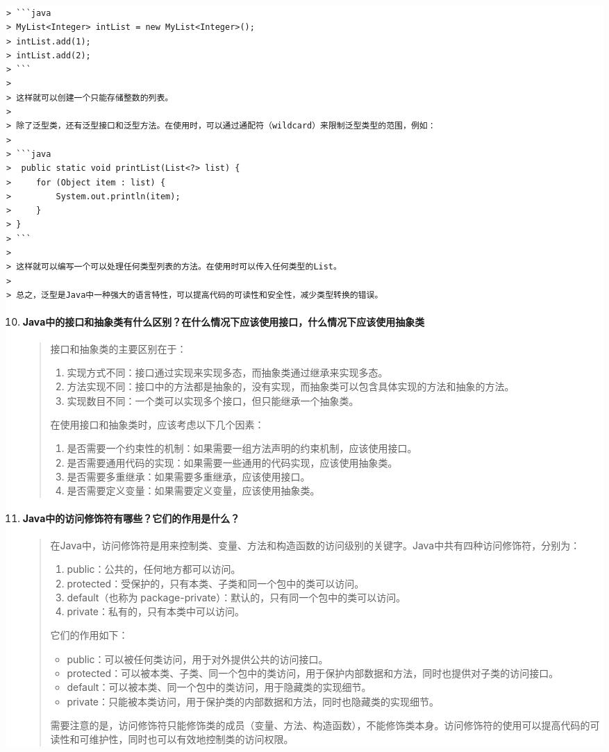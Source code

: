     > ```java
    > MyList<Integer> intList = new MyList<Integer>();
    > intList.add(1);
    > intList.add(2);
    > ```
    >
    > 这样就可以创建一个只能存储整数的列表。
    >
    > 除了泛型类，还有泛型接口和泛型方法。在使用时，可以通过通配符（wildcard）来限制泛型类型的范围，例如：
    >
    > ```java
    >  public static void printList(List<?> list) {
    >     for (Object item : list) {
    >         System.out.println(item);
    >     }
    > }
    > ```
    >
    > 这样就可以编写一个可以处理任何类型列表的方法。在使用时可以传入任何类型的List。
    >
    > 总之，泛型是Java中一种强大的语言特性，可以提高代码的可读性和安全性，减少类型转换的错误。
    
10. #### Java中的接口和抽象类有什么区别？在什么情况下应该使用接口，什么情况下应该使用抽象类

    > 接口和抽象类的主要区别在于：
    >
    > 1. 实现方式不同：接口通过实现来实现多态，而抽象类通过继承来实现多态。
    > 2. 方法实现不同：接口中的方法都是抽象的，没有实现，而抽象类可以包含具体实现的方法和抽象的方法。
    > 3. 实现数目不同：一个类可以实现多个接口，但只能继承一个抽象类。
    >
    > 在使用接口和抽象类时，应该考虑以下几个因素：
    >
    > 1. 是否需要一个约束性的机制：如果需要一组方法声明的约束机制，应该使用接口。
    > 2. 是否需要通用代码的实现：如果需要一些通用的代码实现，应该使用抽象类。
    > 3. 是否需要多重继承：如果需要多重继承，应该使用接口。
    > 4. 是否需要定义变量：如果需要定义变量，应该使用抽象类。

11. #### Java中的访问修饰符有哪些？它们的作用是什么？

    > 在Java中，访问修饰符是用来控制类、变量、方法和构造函数的访问级别的关键字。Java中共有四种访问修饰符，分别为：
    >
    > 1. public：公共的，任何地方都可以访问。
    > 2. protected：受保护的，只有本类、子类和同一个包中的类可以访问。
    > 3. default（也称为 package-private）：默认的，只有同一个包中的类可以访问。
    > 4. private：私有的，只有本类中可以访问。
    >
    > 它们的作用如下：
    >
    > - public：可以被任何类访问，用于对外提供公共的访问接口。
    > - protected：可以被本类、子类、同一个包中的类访问，用于保护内部数据和方法，同时也提供对子类的访问接口。
    > - default：可以被本类、同一个包中的类访问，用于隐藏类的实现细节。
    > - private：只能被本类访问，用于保护类的内部数据和方法，同时也隐藏类的实现细节。
    >
    > 需要注意的是，访问修饰符只能修饰类的成员（变量、方法、构造函数），不能修饰类本身。访问修饰符的使用可以提高代码的可读性和可维护性，同时也可以有效地控制类的访问权限。
